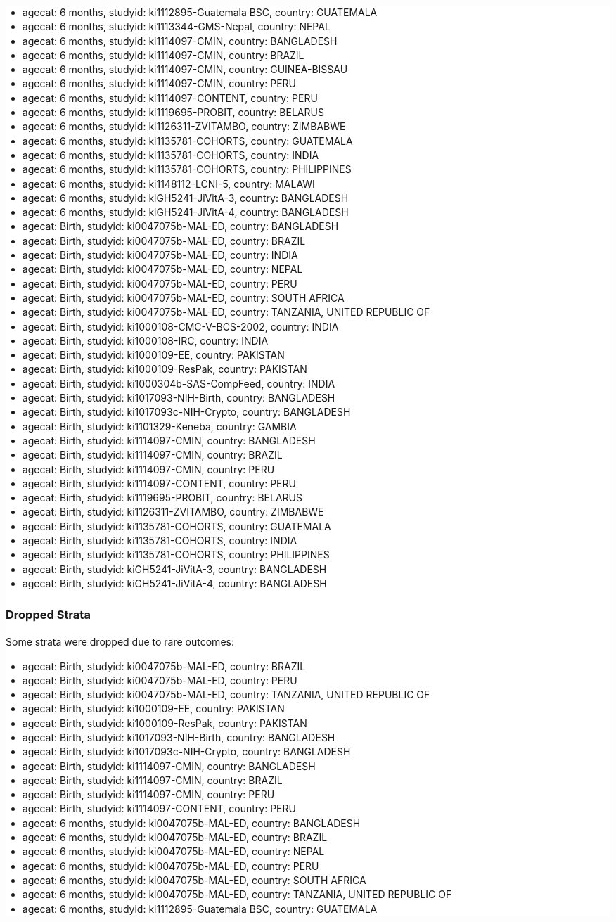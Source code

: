 * agecat: 6 months, studyid: ki1112895-Guatemala BSC, country: GUATEMALA
* agecat: 6 months, studyid: ki1113344-GMS-Nepal, country: NEPAL
* agecat: 6 months, studyid: ki1114097-CMIN, country: BANGLADESH
* agecat: 6 months, studyid: ki1114097-CMIN, country: BRAZIL
* agecat: 6 months, studyid: ki1114097-CMIN, country: GUINEA-BISSAU
* agecat: 6 months, studyid: ki1114097-CMIN, country: PERU
* agecat: 6 months, studyid: ki1114097-CONTENT, country: PERU
* agecat: 6 months, studyid: ki1119695-PROBIT, country: BELARUS
* agecat: 6 months, studyid: ki1126311-ZVITAMBO, country: ZIMBABWE
* agecat: 6 months, studyid: ki1135781-COHORTS, country: GUATEMALA
* agecat: 6 months, studyid: ki1135781-COHORTS, country: INDIA
* agecat: 6 months, studyid: ki1135781-COHORTS, country: PHILIPPINES
* agecat: 6 months, studyid: ki1148112-LCNI-5, country: MALAWI
* agecat: 6 months, studyid: kiGH5241-JiVitA-3, country: BANGLADESH
* agecat: 6 months, studyid: kiGH5241-JiVitA-4, country: BANGLADESH
* agecat: Birth, studyid: ki0047075b-MAL-ED, country: BANGLADESH
* agecat: Birth, studyid: ki0047075b-MAL-ED, country: BRAZIL
* agecat: Birth, studyid: ki0047075b-MAL-ED, country: INDIA
* agecat: Birth, studyid: ki0047075b-MAL-ED, country: NEPAL
* agecat: Birth, studyid: ki0047075b-MAL-ED, country: PERU
* agecat: Birth, studyid: ki0047075b-MAL-ED, country: SOUTH AFRICA
* agecat: Birth, studyid: ki0047075b-MAL-ED, country: TANZANIA, UNITED REPUBLIC OF
* agecat: Birth, studyid: ki1000108-CMC-V-BCS-2002, country: INDIA
* agecat: Birth, studyid: ki1000108-IRC, country: INDIA
* agecat: Birth, studyid: ki1000109-EE, country: PAKISTAN
* agecat: Birth, studyid: ki1000109-ResPak, country: PAKISTAN
* agecat: Birth, studyid: ki1000304b-SAS-CompFeed, country: INDIA
* agecat: Birth, studyid: ki1017093-NIH-Birth, country: BANGLADESH
* agecat: Birth, studyid: ki1017093c-NIH-Crypto, country: BANGLADESH
* agecat: Birth, studyid: ki1101329-Keneba, country: GAMBIA
* agecat: Birth, studyid: ki1114097-CMIN, country: BANGLADESH
* agecat: Birth, studyid: ki1114097-CMIN, country: BRAZIL
* agecat: Birth, studyid: ki1114097-CMIN, country: PERU
* agecat: Birth, studyid: ki1114097-CONTENT, country: PERU
* agecat: Birth, studyid: ki1119695-PROBIT, country: BELARUS
* agecat: Birth, studyid: ki1126311-ZVITAMBO, country: ZIMBABWE
* agecat: Birth, studyid: ki1135781-COHORTS, country: GUATEMALA
* agecat: Birth, studyid: ki1135781-COHORTS, country: INDIA
* agecat: Birth, studyid: ki1135781-COHORTS, country: PHILIPPINES
* agecat: Birth, studyid: kiGH5241-JiVitA-3, country: BANGLADESH
* agecat: Birth, studyid: kiGH5241-JiVitA-4, country: BANGLADESH

### Dropped Strata

Some strata were dropped due to rare outcomes:

* agecat: Birth, studyid: ki0047075b-MAL-ED, country: BRAZIL
* agecat: Birth, studyid: ki0047075b-MAL-ED, country: PERU
* agecat: Birth, studyid: ki0047075b-MAL-ED, country: TANZANIA, UNITED REPUBLIC OF
* agecat: Birth, studyid: ki1000109-EE, country: PAKISTAN
* agecat: Birth, studyid: ki1000109-ResPak, country: PAKISTAN
* agecat: Birth, studyid: ki1017093-NIH-Birth, country: BANGLADESH
* agecat: Birth, studyid: ki1017093c-NIH-Crypto, country: BANGLADESH
* agecat: Birth, studyid: ki1114097-CMIN, country: BANGLADESH
* agecat: Birth, studyid: ki1114097-CMIN, country: BRAZIL
* agecat: Birth, studyid: ki1114097-CMIN, country: PERU
* agecat: Birth, studyid: ki1114097-CONTENT, country: PERU
* agecat: 6 months, studyid: ki0047075b-MAL-ED, country: BANGLADESH
* agecat: 6 months, studyid: ki0047075b-MAL-ED, country: BRAZIL
* agecat: 6 months, studyid: ki0047075b-MAL-ED, country: NEPAL
* agecat: 6 months, studyid: ki0047075b-MAL-ED, country: PERU
* agecat: 6 months, studyid: ki0047075b-MAL-ED, country: SOUTH AFRICA
* agecat: 6 months, studyid: ki0047075b-MAL-ED, country: TANZANIA, UNITED REPUBLIC OF
* agecat: 6 months, studyid: ki1112895-Guatemala BSC, country: GUATEMALA